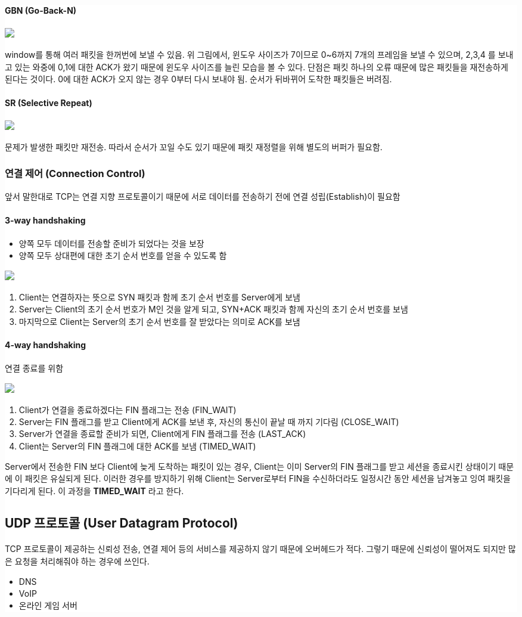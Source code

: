 #### GBN (Go-Back-N)

<img src="/images/gbn.PNG" width=500>

window를 통해 여러 패킷을 한꺼번에 보낼 수 있음. 위 그림에서, 윈도우 사이즈가 7이므로 0~6까지 7개의 프레임을 보낼 수 있으며, 2,3,4 를 보내고 있는 와중에 0,1에 대한 ACK가 왔기 때문에 윈도우 사이즈를 늘린 모습을 볼 수 있다. 단점은 패킷 하나의 오류 때문에 많은 패킷들을 재전송하게 된다는 것이다. 0에 대한 ACK가 오지 않는 경우 0부터 다시 보내야 됨. 순서가 뒤바뀌어 도착한 패킷들은 버려짐.

#### SR (Selective Repeat)

<img src="/images/sr.PNG" width=500>

문제가 발생한 패킷만 재전송. 따라서 순서가 꼬일 수도 있기 때문에 패킷 재정렬을 위해 별도의 버퍼가 필요함.

### 연결 제어 (Connection Control)

앞서 말한대로 TCP는 연결 지향 프로토콜이기 때문에 서로 데이터를 전송하기 전에 연결 성립(Establish)이 필요함

#### 3-way handshaking

* 양쪽 모두 데이터를 전송할 준비가 되었다는 것을 보장
* 양쪽 모두 상대편에 대한 초기 순서 번호를 얻을 수 있도록 함

<img src="/images/3way.PNG" width=500>

1. Client는 연결하자는 뜻으로 SYN 패킷과 함께 초기 순서 번호를 Server에게 보냄
2. Server는 Client의 초기 순서 번호가 M인 것을 알게 되고, SYN+ACK 패킷과 함께 자신의 초기 순서 번호를 보냄
3. 마지막으로 Client는 Server의 초기 순서 번호를 잘 받았다는 의미로 ACK를 보냄

#### 4-way handshaking

연결 종료를 위함

<img src="/images/4way.PNG" width=500>

1. Client가 연결을 종료하겠다는 FIN 플래그는 전송 (FIN_WAIT)
2. Server는 FIN 플래그를 받고 Client에게 ACK를 보낸 후, 자신의 통신이 끝날 때 까지 기다림 (CLOSE_WAIT)
3. Server가 연결을 종료할 준비가 되면, Client에게 FIN 플래그를 전송 (LAST_ACK)
4. Client는 Server의 FIN 플래그에 대한 ACK를 보냄 (TIMED_WAIT)

Server에서 전송한 FIN 보다 Client에 늦게 도착하는 패킷이 있는 경우, Client는 이미 Server의 FIN 플래그를 받고 세션을 종료시킨 상태이기 때문에 이 패킷은 유실되게 된다. 이러한 경우를 방지하기 위해 Client는 Server로부터 FIN을 수신하더라도 일정시간 동안 세션을 남겨놓고 잉여 패킷을 기다리게 된다. 이 과정을 **TIMED_WAIT** 라고 한다.

## UDP 프로토콜 (User Datagram Protocol)

TCP 프로토콜이 제공하는 신뢰성 전송, 연결 제어 등의 서비스를 제공하지 않기 때문에 오버헤드가 적다. 그렇기 때문에 신뢰성이 떨어져도 되지만 많은 요청을 처리해줘야 하는 경우에 쓰인다.

* DNS
* VoIP
* 온라인 게임 서버
